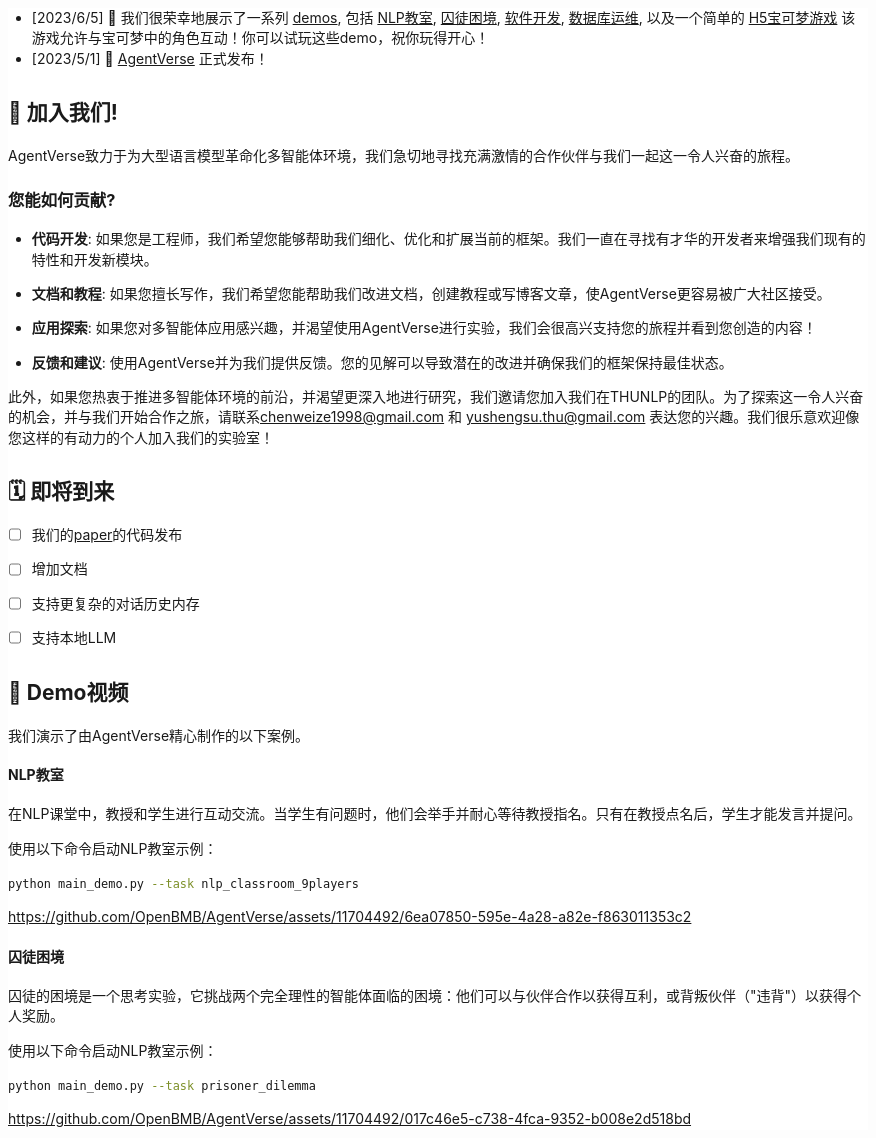 - [2023/6/5] 🎉 我们很荣幸地展示了一系列 [demos](#-simple-demo-video), 包括 [NLP教室](#nlp教室), [囚徒困境](#囚徒困境), [软件开发](#软件开发), [数据库运维](#数据库运维), 以及一个简单的 [H5宝可梦游戏](#宝可梦游戏) 该游戏允许与宝可梦中的角色互动！你可以试玩这些demo，祝你玩得开心！
- [2023/5/1] 🚀 [AgentVerse](https://github.com/OpenBMB/AgentVerse) 正式发布！

## 🌟 加入我们!
AgentVerse致力于为大型语言模型革命化多智能体环境，我们急切地寻找充满激情的合作伙伴与我们一起这一令人兴奋的旅程。

### 您能如何贡献?
- **代码开发**: 如果您是工程师，我们希望您能够帮助我们细化、优化和扩展当前的框架。我们一直在寻找有才华的开发者来增强我们现有的特性和开发新模块。

- **文档和教程**: 如果您擅长写作，我们希望您能帮助我们改进文档，创建教程或写博客文章，使AgentVerse更容易被广大社区接受。

- **应用探索**: 如果您对多智能体应用感兴趣，并渴望使用AgentVerse进行实验，我们会很高兴支持您的旅程并看到您创造的内容！

- **反馈和建议**: 使用AgentVerse并为我们提供反馈。您的见解可以导致潜在的改进并确保我们的框架保持最佳状态。

此外，如果您热衷于推进多智能体环境的前沿，并渴望更深入地进行研究，我们邀请您加入我们在THUNLP的团队。为了探索这一令人兴奋的机会，并与我们开始合作之旅，请联系[chenweize1998@gmail.com](chenweize1998@gmail.com) 和 [yushengsu.thu@gmail.com](yushengsu.thu@gmail.com) 表达您的兴趣。我们很乐意欢迎像您这样的有动力的个人加入我们的实验室！

## 🗓 即将到来
- [ ] 我们的[paper](https://arxiv.org/abs/2308.10848)的代码发布
- [ ] 增加文档
- [ ] 支持更复杂的对话历史内存
- [ ] 支持本地LLM


## 👾 Demo视频

我们演示了由AgentVerse精心制作的以下案例。





#### NLP教室
在NLP课堂中，教授和学生进行互动交流。当学生有问题时，他们会举手并耐心等待教授指名。只有在教授点名后，学生才能发言并提问。

使用以下命令启动NLP教室示例：
```bash
python main_demo.py --task nlp_classroom_9players
```

https://github.com/OpenBMB/AgentVerse/assets/11704492/6ea07850-595e-4a28-a82e-f863011353c2


#### 囚徒困境
囚徒的困境是一个思考实验，它挑战两个完全理性的智能体面临的困境：他们可以与伙伴合作以获得互利，或背叛伙伴（"违背"）以获得个人奖励。

使用以下命令启动NLP教室示例：
```bash
python main_demo.py --task prisoner_dilemma
```

https://github.com/OpenBMB/AgentVerse/assets/11704492/017c46e5-c738-4fca-9352-b008e2d518bd

